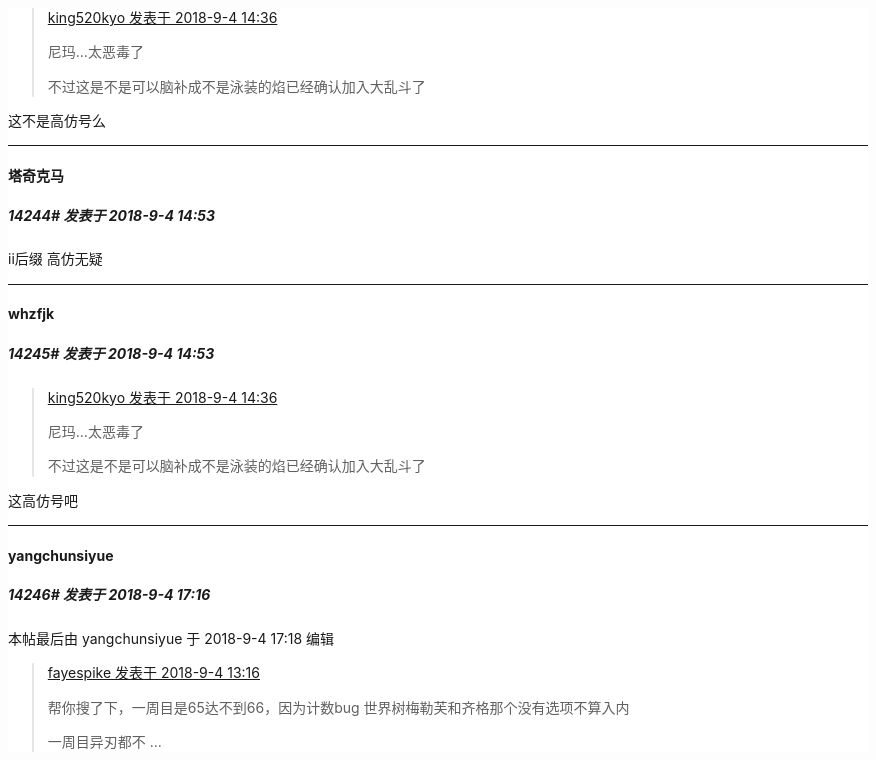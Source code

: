 

<blockquote><a href="httphttps://bbs.saraba1st.com/2b/forum.php?mod=redirect&amp;goto=findpost&amp;pid=40859072&amp;ptid=1368000" target="_blank">king520kyo 发表于 2018-9-4 14:36</a>

尼玛…太恶毒了

不过这是不是可以脑补成不是泳装的焰已经确认加入大乱斗了</blockquote>
这不是高仿号么







*****

####  塔奇克马  
##### 14244#       发表于 2018-9-4 14:53




ii后缀 高仿无疑







*****

####  whzfjk  
##### 14245#       发表于 2018-9-4 14:53



<blockquote><a href="httphttps://bbs.saraba1st.com/2b/forum.php?mod=redirect&amp;goto=findpost&amp;pid=40859072&amp;ptid=1368000" target="_blank">king520kyo 发表于 2018-9-4 14:36</a>

尼玛…太恶毒了

不过这是不是可以脑补成不是泳装的焰已经确认加入大乱斗了</blockquote>
这高仿号吧







*****

####  yangchunsiyue  
##### 14246#       发表于 2018-9-4 17:16



 本帖最后由 yangchunsiyue 于 2018-9-4 17:18 编辑 
<blockquote><a href="httphttps://bbs.saraba1st.com/2b/forum.php?mod=redirect&amp;goto=findpost&amp;pid=40858290&amp;ptid=1368000" target="_blank">fayespike 发表于 2018-9-4 13:16</a>

帮你搜了下，一周目是65达不到66，因为计数bug 世界树梅勒芙和齐格那个没有选项不算入内


一周目异刃都不 ...</blockquote>
